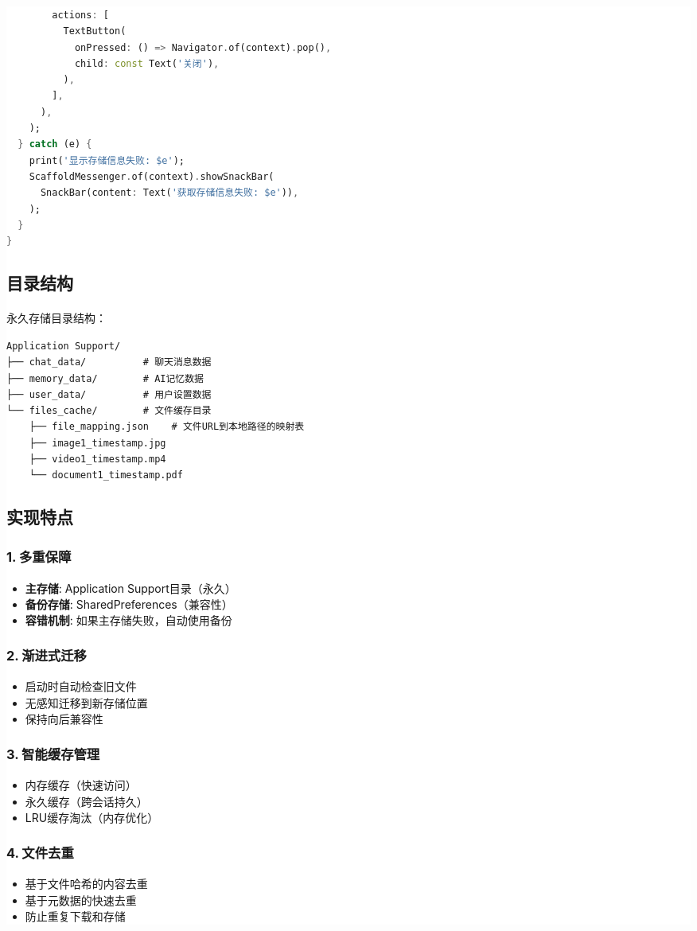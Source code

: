 ```dart
        actions: [
          TextButton(
            onPressed: () => Navigator.of(context).pop(),
            child: const Text('关闭'),
          ),
        ],
      ),
    );
  } catch (e) {
    print('显示存储信息失败: $e');
    ScaffoldMessenger.of(context).showSnackBar(
      SnackBar(content: Text('获取存储信息失败: $e')),
    );
  }
}
```

## 目录结构

永久存储目录结构：
```
Application Support/
├── chat_data/          # 聊天消息数据
├── memory_data/        # AI记忆数据
├── user_data/          # 用户设置数据
└── files_cache/        # 文件缓存目录
    ├── file_mapping.json    # 文件URL到本地路径的映射表
    ├── image1_timestamp.jpg
    ├── video1_timestamp.mp4
    └── document1_timestamp.pdf
```

## 实现特点

### 1. 多重保障
- **主存储**: Application Support目录（永久）
- **备份存储**: SharedPreferences（兼容性）
- **容错机制**: 如果主存储失败，自动使用备份

### 2. 渐进式迁移
- 启动时自动检查旧文件
- 无感知迁移到新存储位置
- 保持向后兼容性

### 3. 智能缓存管理
- 内存缓存（快速访问）
- 永久缓存（跨会话持久）
- LRU缓存淘汰（内存优化）

### 4. 文件去重
- 基于文件哈希的内容去重
- 基于元数据的快速去重
- 防止重复下载和存储
